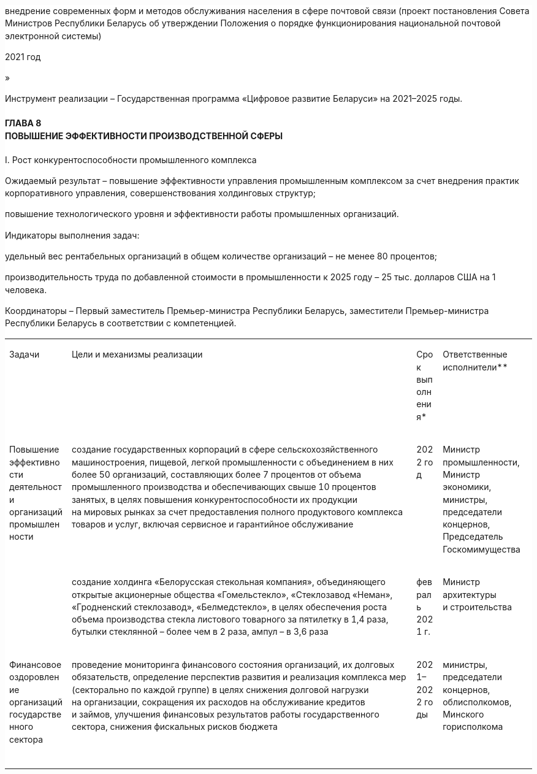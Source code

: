 <tr>
<td><p></p></td>
<td><p>внедрение современных форм и методов обслуживания населения в сфере почтовой связи (проект постановления Совета Министров Республики Беларусь об утверждении Положения о порядке функционирования национальной почтовой электронной системы)</p></td>
<td><p>2021 год</p></td>
<td><p>»</p></td>
</tr>
</table>
<p></p>
<p>Инструмент реализации – Государственная программа «Цифровое развитие Беларуси» на 2021–2025 годы.</p>
<h4>ГЛАВА 8<br>ПОВЫШЕНИЕ ЭФФЕКТИВНОСТИ ПРОИЗВОДСТВЕННОЙ СФЕРЫ</h4>
<p>I. Рост конкурентоспособности промышленного комплекса</p>
<p></p>
<p>Ожидаемый результат – повышение эффективности управления промышленным комплексом за счет внедрения практик корпоративного управления, совершенствования холдинговых структур;</p>
<p>повышение технологического уровня и эффективности работы промышленных организаций.</p>
<p>Индикаторы выполнения задач:</p>
<p>удельный вес рентабельных организаций в общем количестве организаций – не менее 80 процентов;</p>
<p>производительность труда по добавленной стоимости в промышленности к 2025 году – 25 тыс. долларов США на 1 человека.</p>
<p>Координаторы – Первый заместитель Премьер-министра Республики Беларусь, заместители Премьер-министра Республики Беларусь в соответствии с компетенцией.</p>
<p></p>
<table>
<tr>
<td><p>Задачи</p></td>
<td><p>Цели и механизмы реализации</p></td>
<td><p>Срок выполнения*</p></td>
<td><p>Ответственные исполнители**</p></td>
</tr>
<tr>
<td><p>Повышение эффективности деятельности организаций промышленности</p></td>
<td><p>создание государственных корпораций в сфере сельскохозяйственного машиностроения, пищевой, легкой промышленности с объединением в них более 50 организаций, составляющих более 7 процентов от объема промышленного производства и обеспечивающих свыше 10 процентов занятых, в целях повышения конкурентоспособности их продукции на мировых рынках за счет предоставления полного продуктового комплекса товаров и услуг, включая сервисное и гарантийное обслуживание </p></td>
<td><p>2022 год</p></td>
<td><p>Министр промышленности, Министр экономики, министры, председатели концернов, Председатель Госкомимущества</p></td>
</tr>
<tr>
<td><p></p></td>
<td><p>создание холдинга «Белорусская стекольная компания», объединяющего открытые акционерные общества «Гомельстекло», «Стеклозавод «Неман», «Гродненский стеклозавод», «Белмедстекло», в целях обеспечения роста объема производства стекла листового товарного за пятилетку в 1,4 раза, бутылки стеклянной – более чем в 2 раза, ампул – в 3,6 раза</p></td>
<td><p>февраль 2021 г.</p></td>
<td><p>Министр архитектуры и строительства</p></td>
</tr>
<tr>
<td><p>Финансовое оздоровление организаций государственного сектора</p></td>
<td><p>проведение мониторинга финансового состояния организаций, их долговых обязательств, определение перспектив развития и реализация комплекса мер (секторально по каждой группе) в целях снижения долговой нагрузки на организации, сокращения их расходов на обслуживание кредитов и займов, улучшения финансовых результатов работы государственного сектора, снижения фискальных рисков бюджета</p></td>
<td><p>2021–2022 годы</p></td>
<td><p>министры, председатели концернов, облисполкомов, Минского горисполкома</p></td>
</tr>
<tr>
<td><p></p></td>
